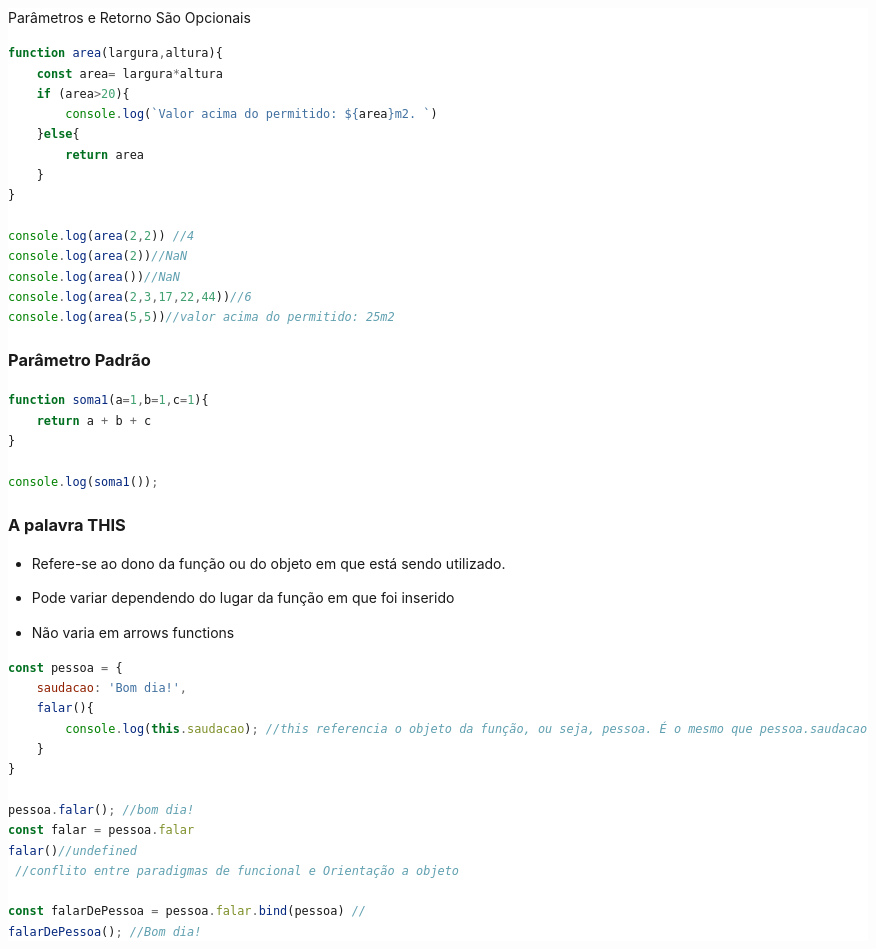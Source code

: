 

Parâmetros e Retorno São Opcionais

~~~~javascript
function area(largura,altura){
    const area= largura*altura
    if (area>20){
        console.log(`Valor acima do permitido: ${area}m2. `)
    }else{
        return area
    }
}

console.log(area(2,2)) //4
console.log(area(2))//NaN
console.log(area())//NaN
console.log(area(2,3,17,22,44))//6
console.log(area(5,5))//valor acima do permitido: 25m2

~~~~

 

### Parâmetro Padrão

~~~~javascript
function soma1(a=1,b=1,c=1){
    return a + b + c
}

console.log(soma1());
~~~~



### A palavra THIS

- Refere-se ao dono da função ou do objeto em que está sendo utilizado.

- Pode variar dependendo do lugar da função em que foi inserido

- Não varia em arrows functions

~~~~javascript
const pessoa = {
    saudacao: 'Bom dia!',
    falar(){
        console.log(this.saudacao); //this referencia o objeto da função, ou seja, pessoa. É o mesmo que pessoa.saudacao
    }
}

pessoa.falar(); //bom dia!
const falar = pessoa.falar
falar()//undefined
 //conflito entre paradigmas de funcional e Orientação a objeto

const falarDePessoa = pessoa.falar.bind(pessoa) // 
falarDePessoa(); //Bom dia!
~~~~
